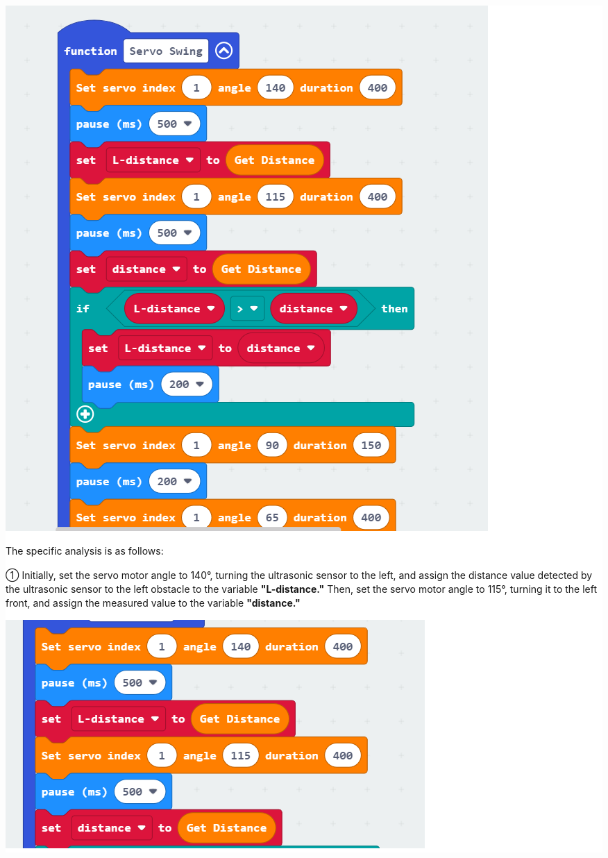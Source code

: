 <img class="common_img" src="../_static/media/chapter_9/section_7/image7.png" />

The specific analysis is as follows:

① Initially, set the servo motor angle to 140°, turning the ultrasonic sensor to the left, and assign the distance value detected by the ultrasonic sensor to the left obstacle to the variable **"L-distance."** Then, set the servo motor angle to 115°, turning it to the left front, and assign the measured value to the variable **"distance."**

<img class="common_img" src="../_static/media/chapter_9/section_7/image8.png" />